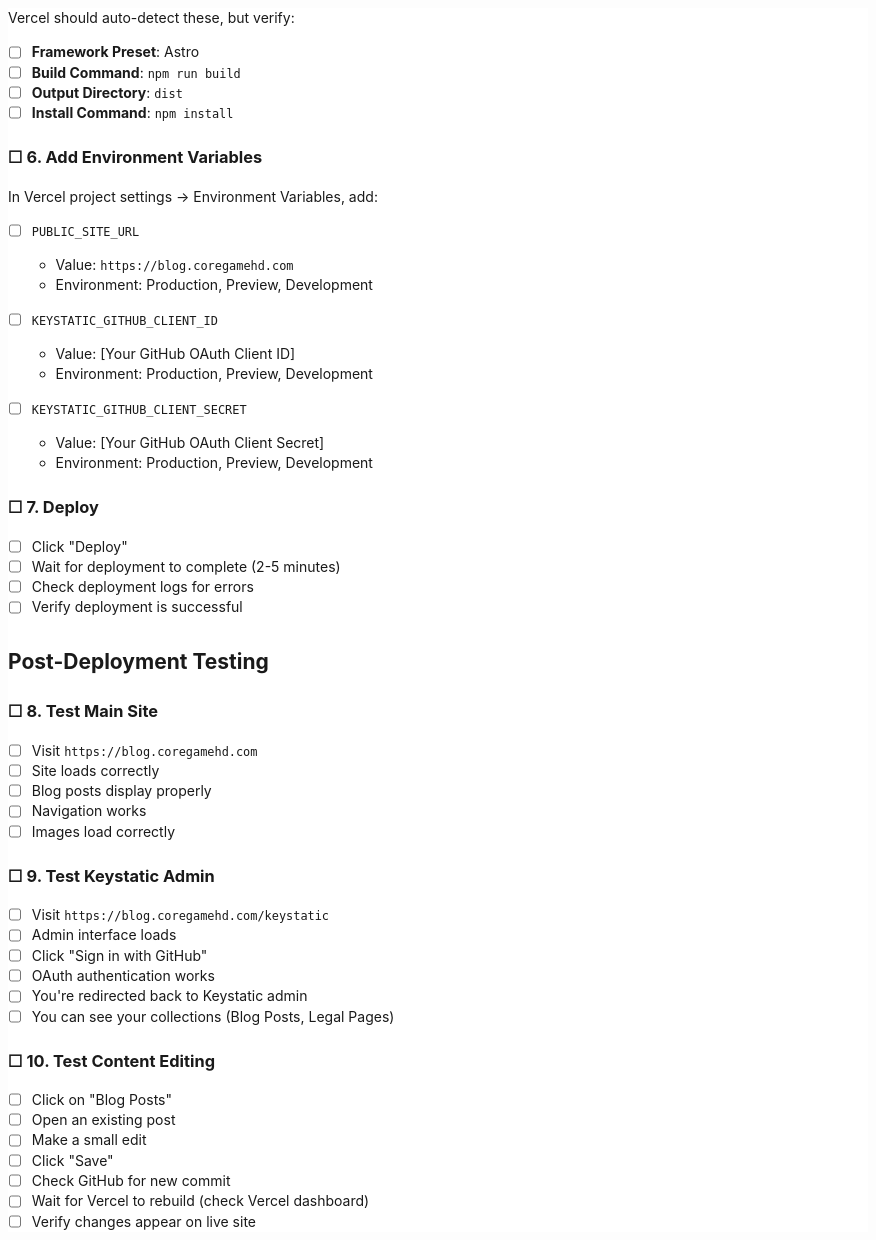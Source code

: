 Vercel should auto-detect these, but verify:

- [ ] **Framework Preset**: Astro
- [ ] **Build Command**: `npm run build`
- [ ] **Output Directory**: `dist`
- [ ] **Install Command**: `npm install`

### ☐ 6. Add Environment Variables

In Vercel project settings → Environment Variables, add:

- [ ] `PUBLIC_SITE_URL`
  - Value: `https://blog.coregamehd.com`
  - Environment: Production, Preview, Development

- [ ] `KEYSTATIC_GITHUB_CLIENT_ID`
  - Value: [Your GitHub OAuth Client ID]
  - Environment: Production, Preview, Development

- [ ] `KEYSTATIC_GITHUB_CLIENT_SECRET`
  - Value: [Your GitHub OAuth Client Secret]
  - Environment: Production, Preview, Development

### ☐ 7. Deploy

- [ ] Click "Deploy"
- [ ] Wait for deployment to complete (2-5 minutes)
- [ ] Check deployment logs for errors
- [ ] Verify deployment is successful

## Post-Deployment Testing

### ☐ 8. Test Main Site

- [ ] Visit `https://blog.coregamehd.com`
- [ ] Site loads correctly
- [ ] Blog posts display properly
- [ ] Navigation works
- [ ] Images load correctly

### ☐ 9. Test Keystatic Admin

- [ ] Visit `https://blog.coregamehd.com/keystatic`
- [ ] Admin interface loads
- [ ] Click "Sign in with GitHub"
- [ ] OAuth authentication works
- [ ] You're redirected back to Keystatic admin
- [ ] You can see your collections (Blog Posts, Legal Pages)

### ☐ 10. Test Content Editing

- [ ] Click on "Blog Posts"
- [ ] Open an existing post
- [ ] Make a small edit
- [ ] Click "Save"
- [ ] Check GitHub for new commit
- [ ] Wait for Vercel to rebuild (check Vercel dashboard)
- [ ] Verify changes appear on live site
